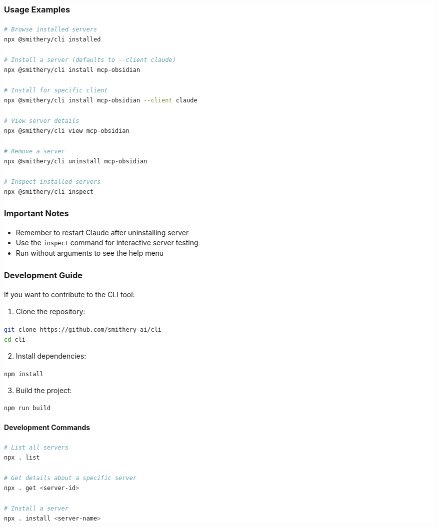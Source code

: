 ### Usage Examples

```bash
# Browse installed servers
npx @smithery/cli installed

# Install a server (defaults to --client claude)
npx @smithery/cli install mcp-obsidian

# Install for specific client
npx @smithery/cli install mcp-obsidian --client claude

# View server details
npx @smithery/cli view mcp-obsidian

# Remove a server
npx @smithery/cli uninstall mcp-obsidian

# Inspect installed servers
npx @smithery/cli inspect
```

### Important Notes

* Remember to restart Claude after uninstalling server
* Use the `inspect` command for interactive server testing
* Run without arguments to see the help menu

### Development Guide

If you want to contribute to the CLI tool:

1. Clone the repository:
```bash
git clone https://github.com/smithery-ai/cli
cd cli
```

2. Install dependencies:
```bash
npm install
```

3. Build the project:
```bash
npm run build
```

#### Development Commands
```bash
# List all servers
npx . list

# Get details about a specific server
npx . get <server-id>

# Install a server
npx . install <server-name>
```
